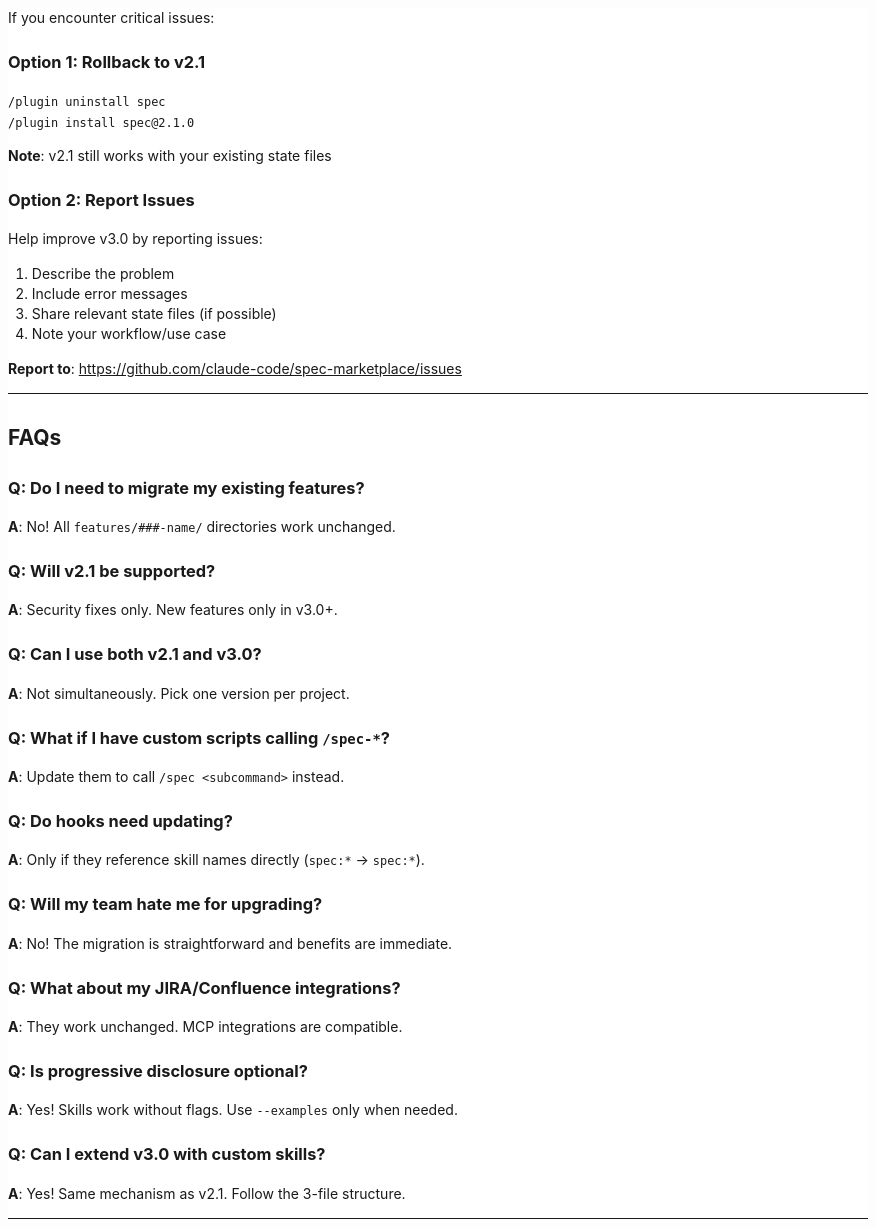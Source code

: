 If you encounter critical issues:

### Option 1: Rollback to v2.1

```bash
/plugin uninstall spec
/plugin install spec@2.1.0
```

**Note**: v2.1 still works with your existing state files

### Option 2: Report Issues

Help improve v3.0 by reporting issues:

1. Describe the problem
2. Include error messages
3. Share relevant state files (if possible)
4. Note your workflow/use case

**Report to**: https://github.com/claude-code/spec-marketplace/issues

---

## FAQs

### Q: Do I need to migrate my existing features?
**A**: No! All `features/###-name/` directories work unchanged.

### Q: Will v2.1 be supported?
**A**: Security fixes only. New features only in v3.0+.

### Q: Can I use both v2.1 and v3.0?
**A**: Not simultaneously. Pick one version per project.

### Q: What if I have custom scripts calling `/spec-*`?
**A**: Update them to call `/spec <subcommand>` instead.

### Q: Do hooks need updating?
**A**: Only if they reference skill names directly (`spec:*` → `spec:*`).

### Q: Will my team hate me for upgrading?
**A**: No! The migration is straightforward and benefits are immediate.

### Q: What about my JIRA/Confluence integrations?
**A**: They work unchanged. MCP integrations are compatible.

### Q: Is progressive disclosure optional?
**A**: Yes! Skills work without flags. Use `--examples` only when needed.

### Q: Can I extend v3.0 with custom skills?
**A**: Yes! Same mechanism as v2.1. Follow the 3-file structure.

---